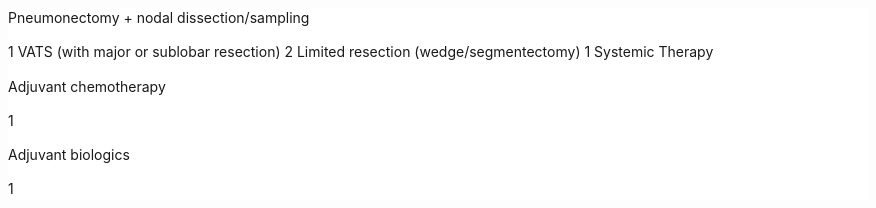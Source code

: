   </tr>
  <tr>
   <td valign="top">
    <p>
     Pneumonectomy + nodal dissection/sampling
    </p>
   </td>
   <td class="Center" valign="top">
    1
   </td>
   <td valign="top">
   </td>
  </tr>
  <tr>
   <th valign="top">
    VATS (with major or sublobar resection)
   </th>
   <td class="Center" valign="top">
    2
   </td>
   <td valign="top">
   </td>
  </tr>
  <tr>
   <th valign="top">
    Limited resection (wedge/segmentectomy)
   </th>
   <td class="Center" valign="top">
    1
   </td>
   <td valign="top">
   </td>
  </tr>
  <tr>
   <th colspan="3" valign="top">
    Systemic Therapy
   </th>
  </tr>
  <tr>
   <td valign="top">
    <p>
     Adjuvant chemotherapy
    </p>
   </td>
   <td class="Center" valign="top">
    1
   </td>
   <td valign="top">
   </td>
  </tr>
  <tr>
   <td valign="top">
    <p>
     Adjuvant biologics
    </p>
   </td>
   <td class="Center" valign="top">
    1
   </td>
   <td valign="top">
   </td>
  </tr>
  <tr>
   <td valign="top">